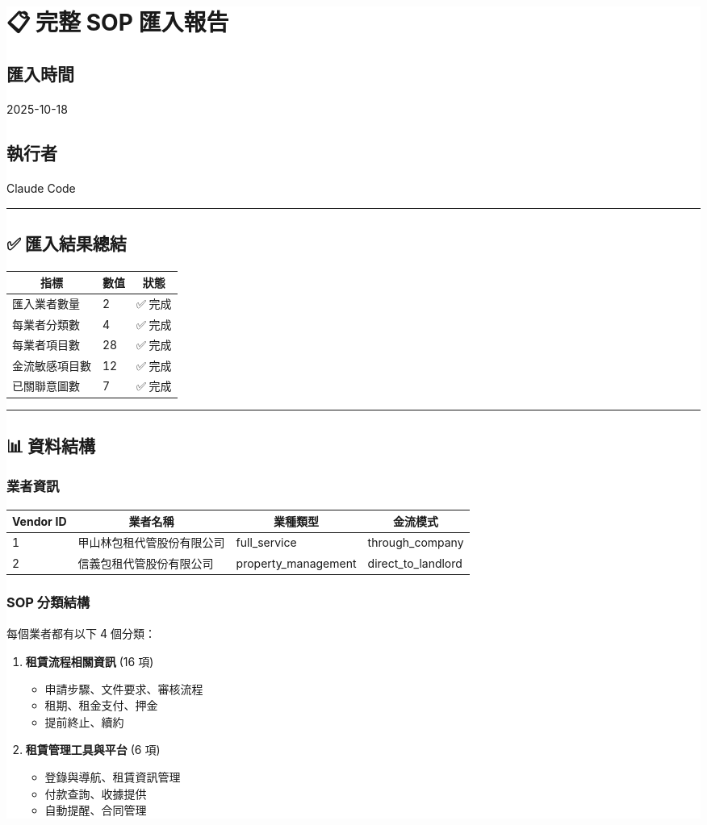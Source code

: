 # 📋 完整 SOP 匯入報告

## 匯入時間
2025-10-18

## 執行者
Claude Code

---

## ✅ 匯入結果總結

| 指標 | 數值 | 狀態 |
|------|------|------|
| 匯入業者數量 | 2 | ✅ 完成 |
| 每業者分類數 | 4 | ✅ 完成 |
| 每業者項目數 | 28 | ✅ 完成 |
| 金流敏感項目數 | 12 | ✅ 完成 |
| 已關聯意圖數 | 7 | ✅ 完成 |

---

## 📊 資料結構

### 業者資訊

| Vendor ID | 業者名稱 | 業種類型 | 金流模式 |
|-----------|---------|----------|---------|
| 1 | 甲山林包租代管股份有限公司 | full_service | through_company |
| 2 | 信義包租代管股份有限公司 | property_management | direct_to_landlord |

### SOP 分類結構

每個業者都有以下 4 個分類：

1. **租賃流程相關資訊** (16 項)
   - 申請步驟、文件要求、審核流程
   - 租期、租金支付、押金
   - 提前終止、續約

2. **租賃管理工具與平台** (6 項)
   - 登錄與導航、租賃資訊管理
   - 付款查詢、收據提供
   - 自動提醒、合同管理
